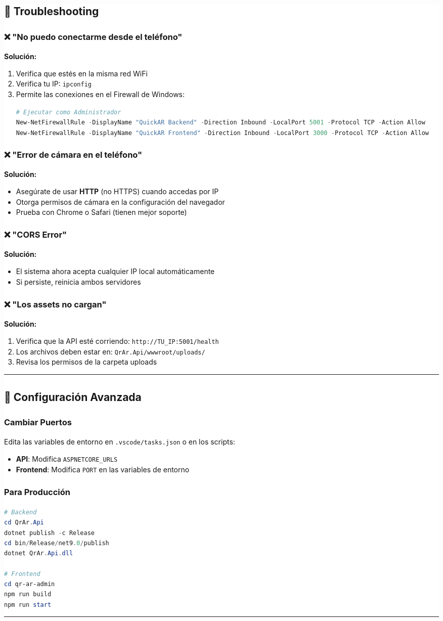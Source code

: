 
## 🔧 Troubleshooting

### ❌ "No puedo conectarme desde el teléfono"

**Solución:**
1. Verifica que estés en la misma red WiFi
2. Verifica tu IP: `ipconfig`
3. Permite las conexiones en el Firewall de Windows:
   ```powershell
   # Ejecutar como Administrador
   New-NetFirewallRule -DisplayName "QuickAR Backend" -Direction Inbound -LocalPort 5001 -Protocol TCP -Action Allow
   New-NetFirewallRule -DisplayName "QuickAR Frontend" -Direction Inbound -LocalPort 3000 -Protocol TCP -Action Allow
   ```

### ❌ "Error de cámara en el teléfono"

**Solución:**
- Asegúrate de usar **HTTP** (no HTTPS) cuando accedas por IP
- Otorga permisos de cámara en la configuración del navegador
- Prueba con Chrome o Safari (tienen mejor soporte)

### ❌ "CORS Error"

**Solución:**
- El sistema ahora acepta cualquier IP local automáticamente
- Si persiste, reinicia ambos servidores

### ❌ "Los assets no cargan"

**Solución:**
1. Verifica que la API esté corriendo: `http://TU_IP:5001/health`
2. Los archivos deben estar en: `QrAr.Api/wwwroot/uploads/`
3. Revisa los permisos de la carpeta uploads

---

## 📝 Configuración Avanzada

### Cambiar Puertos

Edita las variables de entorno en `.vscode/tasks.json` o en los scripts:

- **API**: Modifica `ASPNETCORE_URLS`
- **Frontend**: Modifica `PORT` en las variables de entorno

### Para Producción

```powershell
# Backend
cd QrAr.Api
dotnet publish -c Release
cd bin/Release/net9.0/publish
dotnet QrAr.Api.dll

# Frontend
cd qr-ar-admin
npm run build
npm run start
```

---